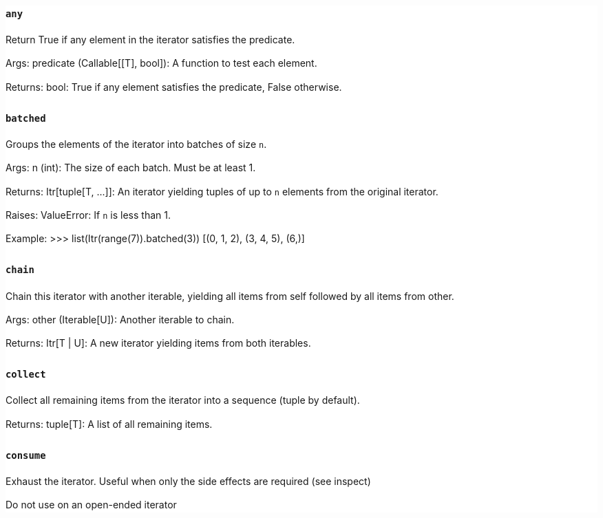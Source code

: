 

### `any`

Return True if any element in the iterator satisfies the predicate.

Args:
    predicate (Callable[[T], bool]): A function to test each element.

Returns:
    bool: True if any element satisfies the predicate, False otherwise.



### `batched`


Groups the elements of the iterator into batches of size `n`.

Args:
    n (int): The size of each batch. Must be at least 1.

Returns:
    Itr[tuple[T, ...]]: An iterator yielding tuples of up to `n` elements from the original iterator.

Raises:
    ValueError: If `n` is less than 1.

Example:
    >>> list(Itr(range(7)).batched(3))
    [(0, 1, 2), (3, 4, 5), (6,)]


### `chain`

Chain this iterator with another iterable, yielding all items from self followed by all items from other.

Args:
    other (Iterable[U]): Another iterable to chain.

Returns:
    Itr[T | U]: A new iterator yielding items from both iterables.



### `collect`

Collect all remaining items from the iterator into a sequence (tuple by default).

Returns:
    tuple[T]: A list of all remaining items.



### `consume`

Exhaust the iterator. Useful when only the side effects are required (see inspect)

Do not use on an open-ended iterator
